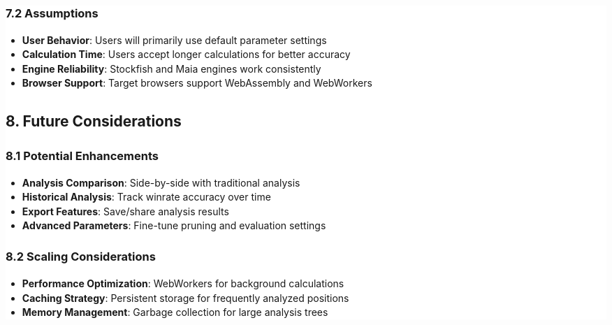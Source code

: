 ### 7.2 Assumptions
- **User Behavior**: Users will primarily use default parameter settings
- **Calculation Time**: Users accept longer calculations for better accuracy
- **Engine Reliability**: Stockfish and Maia engines work consistently
- **Browser Support**: Target browsers support WebAssembly and WebWorkers

## 8. Future Considerations

### 8.1 Potential Enhancements
- **Analysis Comparison**: Side-by-side with traditional analysis
- **Historical Analysis**: Track winrate accuracy over time
- **Export Features**: Save/share analysis results
- **Advanced Parameters**: Fine-tune pruning and evaluation settings

### 8.2 Scaling Considerations
- **Performance Optimization**: WebWorkers for background calculations
- **Caching Strategy**: Persistent storage for frequently analyzed positions
- **Memory Management**: Garbage collection for large analysis trees